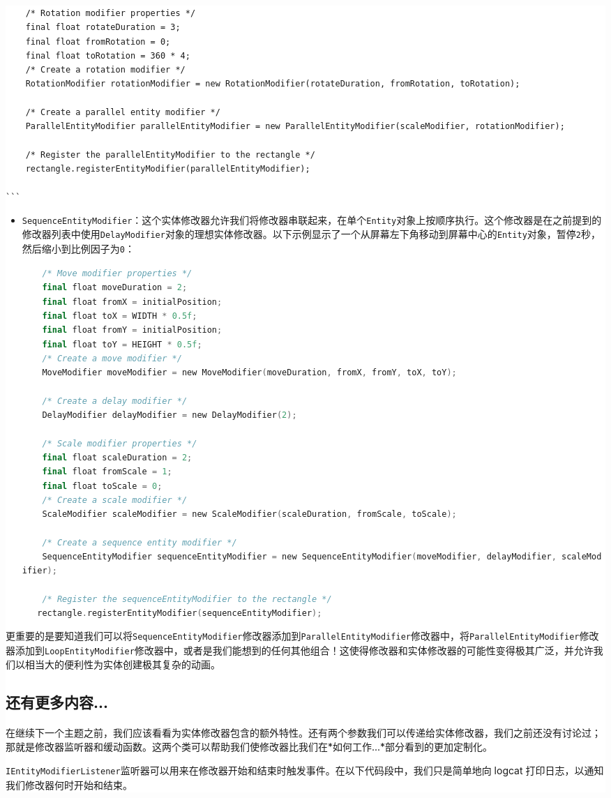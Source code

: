         /* Rotation modifier properties */
        final float rotateDuration = 3;
        final float fromRotation = 0;
        final float toRotation = 360 * 4;
        /* Create a rotation modifier */
        RotationModifier rotationModifier = new RotationModifier(rotateDuration, fromRotation, toRotation);

        /* Create a parallel entity modifier */
        ParallelEntityModifier parallelEntityModifier = new ParallelEntityModifier(scaleModifier, rotationModifier);

        /* Register the parallelEntityModifier to the rectangle */
        rectangle.registerEntityModifier(parallelEntityModifier);

    ```

+   `SequenceEntityModifier`：这个实体修改器允许我们将修改器串联起来，在单个`Entity`对象上按顺序执行。这个修改器是在之前提到的修改器列表中使用`DelayModifier`对象的理想实体修改器。以下示例显示了一个从屏幕左下角移动到屏幕中心的`Entity`对象，暂停`2`秒，然后缩小到比例因子为`0`：

    ```kt
        /* Move modifier properties */
        final float moveDuration = 2;
        final float fromX = initialPosition;
        final float toX = WIDTH * 0.5f;
        final float fromY = initialPosition;
        final float toY = HEIGHT * 0.5f;
        /* Create a move modifier */
        MoveModifier moveModifier = new MoveModifier(moveDuration, fromX, fromY, toX, toY);

        /* Create a delay modifier */
        DelayModifier delayModifier = new DelayModifier(2);

        /* Scale modifier properties */
        final float scaleDuration = 2;
        final float fromScale = 1;
        final float toScale = 0;
        /* Create a scale modifier */
        ScaleModifier scaleModifier = new ScaleModifier(scaleDuration, fromScale, toScale);

        /* Create a sequence entity modifier */
        SequenceEntityModifier sequenceEntityModifier = new SequenceEntityModifier(moveModifier, delayModifier, scaleModifier);

        /* Register the sequenceEntityModifier to the rectangle */
       rectangle.registerEntityModifier(sequenceEntityModifier);
    ```

更重要的是要知道我们可以将`SequenceEntityModifier`修改器添加到`ParallelEntityModifier`修改器中，将`ParallelEntityModifier`修改器添加到`LoopEntityModifier`修改器中，或者是我们能想到的任何其他组合！这使得修改器和实体修改器的可能性变得极其广泛，并允许我们以相当大的便利性为实体创建极其复杂的动画。

## 还有更多内容...

在继续下一个主题之前，我们应该看看为实体修改器包含的额外特性。还有两个参数我们可以传递给实体修改器，我们之前还没有讨论过；那就是修改器监听器和缓动函数。这两个类可以帮助我们使修改器比我们在*如何工作...*部分看到的更加定制化。

`IEntityModifierListener`监听器可以用来在修改器开始和结束时触发事件。在以下代码段中，我们只是简单地向 logcat 打印日志，以通知我们修改器何时开始和结束。
